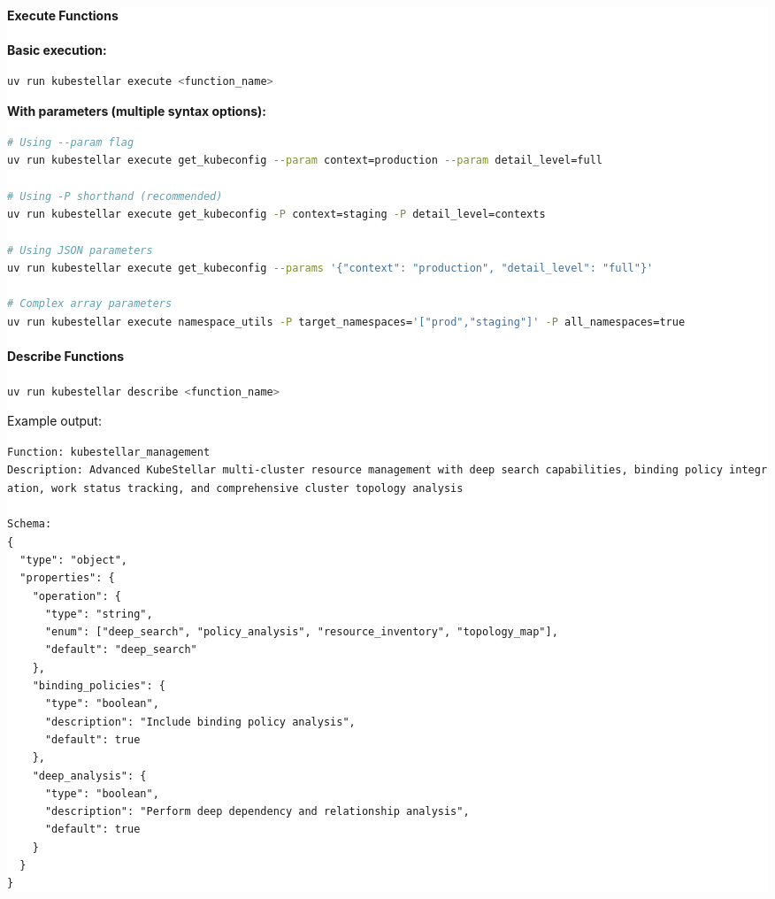 #### Execute Functions

**Basic execution:**
```bash
uv run kubestellar execute <function_name>
```

**With parameters (multiple syntax options):**
```bash
# Using --param flag
uv run kubestellar execute get_kubeconfig --param context=production --param detail_level=full

# Using -P shorthand (recommended)
uv run kubestellar execute get_kubeconfig -P context=staging -P detail_level=contexts

# Using JSON parameters
uv run kubestellar execute get_kubeconfig --params '{"context": "production", "detail_level": "full"}'

# Complex array parameters
uv run kubestellar execute namespace_utils -P target_namespaces='["prod","staging"]' -P all_namespaces=true
```

#### Describe Functions

```bash
uv run kubestellar describe <function_name>
```

Example output:
```
Function: kubestellar_management
Description: Advanced KubeStellar multi-cluster resource management with deep search capabilities, binding policy integration, work status tracking, and comprehensive cluster topology analysis

Schema:
{
  "type": "object", 
  "properties": {
    "operation": {
      "type": "string",
      "enum": ["deep_search", "policy_analysis", "resource_inventory", "topology_map"],
      "default": "deep_search"
    },
    "binding_policies": {
      "type": "boolean", 
      "description": "Include binding policy analysis",
      "default": true
    },
    "deep_analysis": {
      "type": "boolean",
      "description": "Perform deep dependency and relationship analysis", 
      "default": true
    }
  }
}
```
